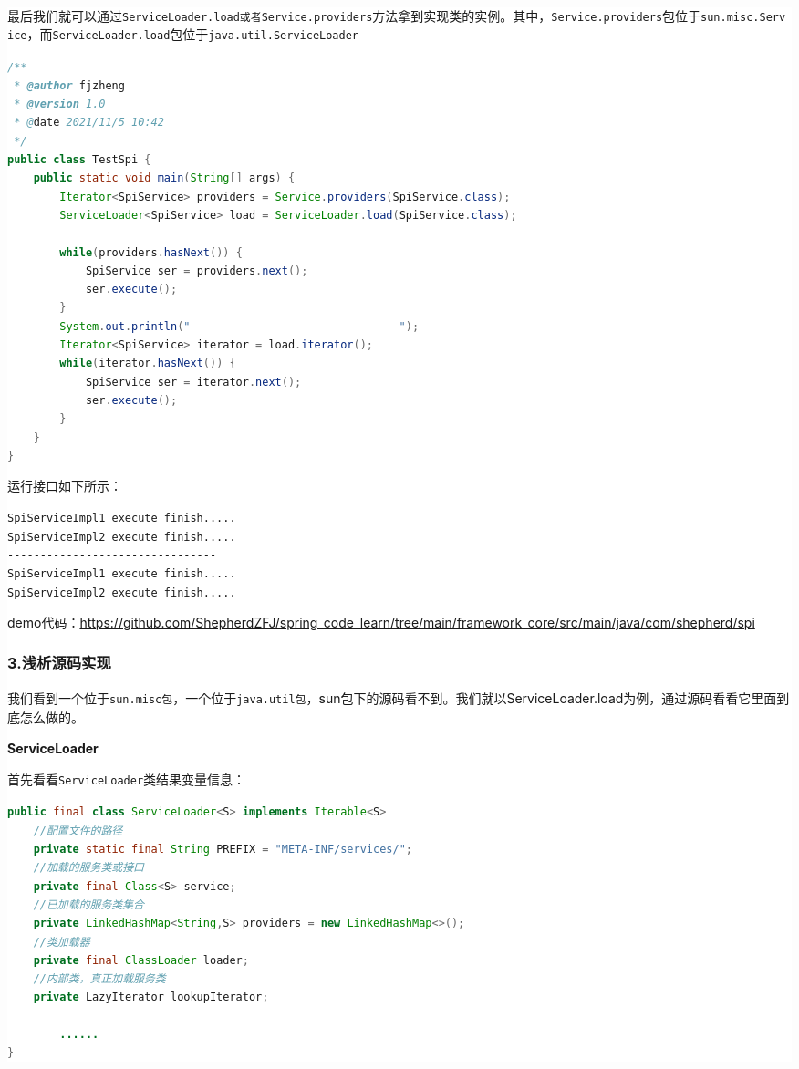 最后我们就可以通过`ServiceLoader.load或者Service.providers`方法拿到实现类的实例。其中，`Service.providers`包位于`sun.misc.Service`，而`ServiceLoader.load`包位于`java.util.ServiceLoader`

```java
/**
 * @author fjzheng
 * @version 1.0
 * @date 2021/11/5 10:42
 */
public class TestSpi {
    public static void main(String[] args) {
        Iterator<SpiService> providers = Service.providers(SpiService.class);
        ServiceLoader<SpiService> load = ServiceLoader.load(SpiService.class);

        while(providers.hasNext()) {
            SpiService ser = providers.next();
            ser.execute();
        }
        System.out.println("--------------------------------");
        Iterator<SpiService> iterator = load.iterator();
        while(iterator.hasNext()) {
            SpiService ser = iterator.next();
            ser.execute();
        }
    }
}
```

运行接口如下所示：

```
SpiServiceImpl1 execute finish.....
SpiServiceImpl2 execute finish.....
--------------------------------
SpiServiceImpl1 execute finish.....
SpiServiceImpl2 execute finish.....
```

demo代码：https://github.com/ShepherdZFJ/spring_code_learn/tree/main/framework_core/src/main/java/com/shepherd/spi

### 3.浅析源码实现

我们看到一个位于`sun.misc包`，一个位于`java.util包`，sun包下的源码看不到。我们就以ServiceLoader.load为例，通过源码看看它里面到底怎么做的。

**ServiceLoader**

首先看看`ServiceLoader`类结果变量信息：

```java
public final class ServiceLoader<S> implements Iterable<S>
    //配置文件的路径
    private static final String PREFIX = "META-INF/services/";
    //加载的服务类或接口
    private final Class<S> service;
    //已加载的服务类集合
    private LinkedHashMap<String,S> providers = new LinkedHashMap<>();
    //类加载器
    private final ClassLoader loader;
    //内部类，真正加载服务类
    private LazyIterator lookupIterator;

		......
}
```
